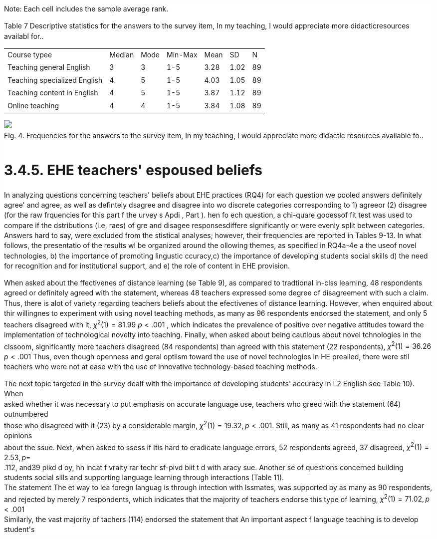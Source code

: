Note: Each cell includes the sample average rank.

Table 7 Descriptive statistics for the answers to the survey item, In my teaching, I would appreciate more didacticresources availabl for..   

<html><body><table><tr><td>Course typee</td><td>Median</td><td>Mode</td><td>Min-Max</td><td>Mean</td><td> SD</td><td>N</td></tr><tr><td>Teaching general English</td><td>3</td><td>3</td><td>1-5</td><td>3.28</td><td>1.02</td><td>89</td></tr><tr><td>Teaching specialized English</td><td>4.</td><td>5</td><td>1-5</td><td>4.03</td><td>1.05</td><td>89</td></tr><tr><td>Teaching content in English</td><td>4</td><td>5</td><td>1-5</td><td>3.87</td><td>1.12</td><td>89</td></tr><tr><td>Online teaching</td><td>4</td><td>4</td><td>1-5</td><td>3.84</td><td>1.08</td><td>89</td></tr></table></body></html>

![](img/7649af4e7fd2598a8a22789e0fbfaefc511654e5f8fac7308c64043e46e1819e.jpg)  
Fig. 4. Frequencies for the answers to the survey item, In my teaching, I would appreciate more didactic resources available fo..

# 3.4.5. EHE teachers' espoused beliefs

In analyzing questions concerning teachers' beliefs about EHE practices (RQ4) for each question we pooled answers definitely agree' and agree, as well as defintely dsagree and disagree into wo discrete categories corresponding to 1) agreeor (2) disagree (for the raw frquencies for this part f the urvey s Apdi , Part ). hen fo ech question, a chi-quare gooessof fit test was used to compare if the dstributions (i.e, raes) of gre and disagee responsesdiffere significantly or were evenly split between categories. Answers hard to say, were excluded from the stistical analyses; however, their frequencies are reported in Tables 9-13. In what follows, the presentatio of the results wl be organized around the ollowing themes, as specified in RQ4a-4e a the useof novel technologies, b) the importance of promoting lingustic ccuracy,c) the importance of developing students social skills d) the need for recognition and for institutional support, and e) the role of content in EHE provision.

When asked about the ffectivenes of distance learning (se Table 9), as compared to tradtional in-clss learning, 48 respondents agreed or definitely agreed with the statement, whereas 48 teachers expressed some degree of disagreement with such a claim. Thus, there is alot of variety regarding teachers beliefs about the efectivenes of distance learning. However, when enquired about thir willingnes to experiment with using novel teaching methods, as many as 96 respondents endorsed the statement, and only 5 teachers disagreed with it, $\chi ^ { 2 } \left( 1 \right) = 8 1 . 9 9$ $p < . 0 0 1$ , which indicates the prevalence of positive over negative attitudes toward the implementation of technological novelty into teaching. Finally, when asked about being cautious about novel tchnologies in the clssoom, significantly more teachers disagreed (84 respondents) than agreed with this statement (22 respondents), $\chi ^ { 2 } \left( 1 \right) = 3 6 . 2 6$ $p < . 0 0 1$ Thus, even though openness and geral optiism toward the use of novel technologies in HE preailed, there were stil teachers who were not at ease with the use of innovative technology-based teaching methods.

The next topic targeted in the survey dealt with the importance of developing students' accuracy in L2 English see Table 10). When   
asked whether it was necessary to put emphasis on accurate language use, teachers who greed with the statement (64) outnumbered   
those who disagreed with it (23) by a considerable margin, $\chi ^ { 2 } ( 1 ) = 1 9 . 3 2 , p < . 0 0 1 .$ Still, as many as 41 respondents had no clear opinions   
about the ssue. Next, when asked to ssess if Itis hard to eradicate language errors, 52 respondents agreed, 37 disagreed, $\chi ^ { 2 } ( 1 ) = 2 . 5 3 , p =$   
.112, and39 pikd d oy, hh incat f vraity rar techr sf-pivd biit t d with aracy sue. Another se of questions concerned building students social sills and supporting language learning through interactions (Table 11).   
The statement The et way to lea  foregn languag is through intection with lssmates, was supported by as many as 90 respondents,   
and rejected by merely 7 respondents, which indicates that the majority of teachers endorse this type of learning, $\chi ^ { 2 } ( 1 ) = 7 1 . 0 2 , p < . 0 0 1$   
Similarly, the vast majority of tachers (114) endorsed the statement that An important aspect f language teaching is to develop student's
